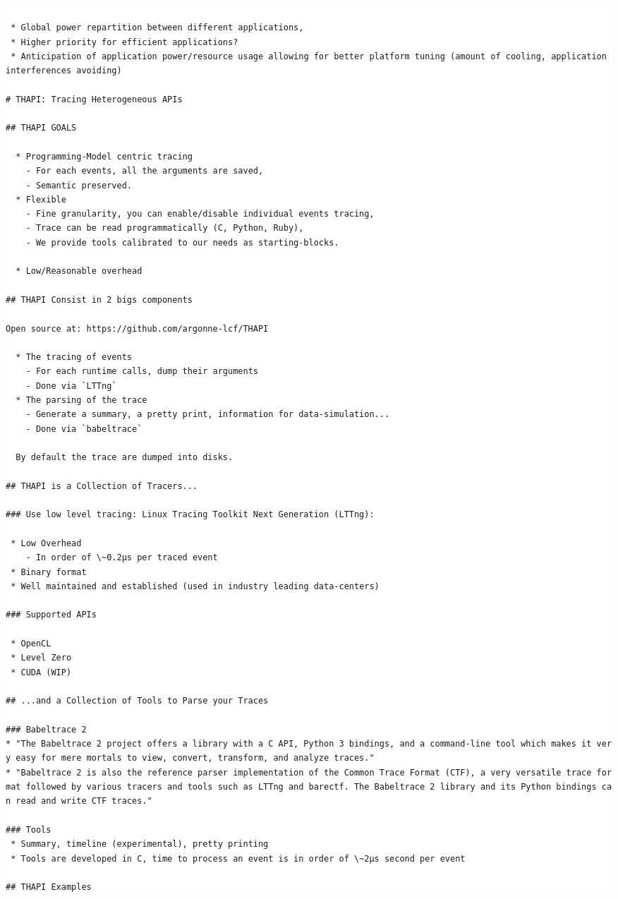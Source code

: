 ```

 * Global power repartition between different applications,
 * Higher priority for efficient applications?
 * Anticipation of application power/resource usage allowing for better platform tuning (amount of cooling, application interferences avoiding)

# THAPI: Tracing Heterogeneous APIs

## THAPI GOALS

  * Programming-Model centric tracing
    - For each events, all the arguments are saved,
    - Semantic preserved.
  * Flexible 
    - Fine granularity, you can enable/disable individual events tracing,
    - Trace can be read programmatically (C, Python, Ruby),
    - We provide tools calibrated to our needs as starting-blocks. 

  * Low/Reasonable overhead

## THAPI Consist in 2 bigs components

Open source at: https://github.com/argonne-lcf/THAPI

  * The tracing of events
    - For each runtime calls, dump their arguments
    - Done via `LTTng`
  * The parsing of the trace 
    - Generate a summary, a pretty print, information for data-simulation...
    - Done via `babeltrace`

  By default the trace are dumped into disks.

## THAPI is a Collection of Tracers...

### Use low level tracing: Linux Tracing Toolkit Next Generation (LTTng):

 * Low Overhead
    - In order of \~0.2µs per traced event
 * Binary format
 * Well maintained and established (used in industry leading data-centers)

### Supported APIs

 * OpenCL
 * Level Zero 
 * CUDA (WIP)

## ...and a Collection of Tools to Parse your Traces

### Babeltrace 2
* "The Babeltrace 2 project offers a library with a C API, Python 3 bindings, and a command-line tool which makes it very easy for mere mortals to view, convert, transform, and analyze traces."
* "Babeltrace 2 is also the reference parser implementation of the Common Trace Format (CTF), a very versatile trace format followed by various tracers and tools such as LTTng and barectf. The Babeltrace 2 library and its Python bindings can read and write CTF traces."

### Tools
 * Summary, timeline (experimental), pretty printing
 * Tools are developed in C, time to process an event is in order of \~2µs second per event

## THAPI Examples

```